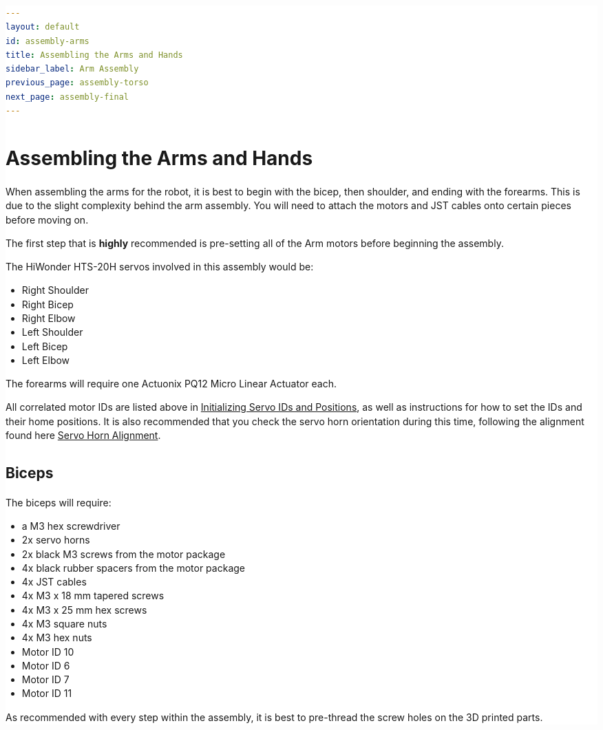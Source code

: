 ```yaml
---
layout: default
id: assembly-arms
title: Assembling the Arms and Hands
sidebar_label: Arm Assembly
previous_page: assembly-torso
next_page: assembly-final
---
```

# Assembling the Arms and Hands
When assembling the arms for the robot, it is best to begin with the bicep, then shoulder, and ending with the forearms. This is due to the slight complexity behind the arm assembly. You will need to attach the motors and JST cables onto certain pieces before moving on.

The first step that is **highly** recommended is pre-setting all of the Arm motors before beginning the assembly. 

The HiWonder HTS-20H servos involved in this assembly would be:  
- Right Shoulder
- Right Bicep
- Right Elbow
- Left Shoulder
- Left Bicep
- Left Elbow 

The forearms will require one Actuonix PQ12 Micro Linear Actuator each. 

All correlated motor IDs are listed above in [Initializing Servo IDs and Positions](#initializing-servo-ids-and-positions), as well as instructions for how to set the IDs and their home positions. It is also recommended that you check the servo horn orientation during this time, following the alignment found here [Servo Horn Alignment](#servo-horn-alignment).

## Biceps
The biceps will require:
 - a M3 hex screwdriver
 - 2x servo horns
 - 2x black M3 screws from the motor package
 - 4x black rubber spacers from the motor package
 - 4x JST cables
 - 4x M3 x 18 mm tapered screws
 - 4x M3 x 25 mm hex screws
 - 4x M3 square nuts
 - 4x M3 hex nuts
 - Motor ID 10
 - Motor ID 6
 - Motor ID 7
 - Motor ID 11
 
As recommended with every step within the assembly, it is best to pre-thread the screw holes on the 3D printed parts.

